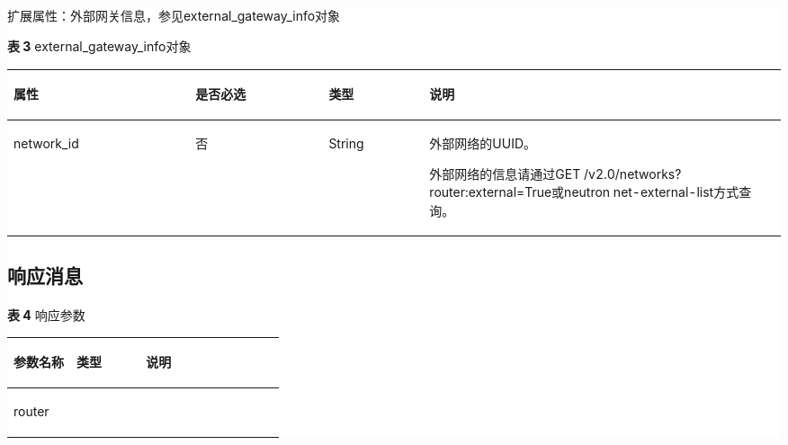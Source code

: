 <td class="cellrowborder" valign="top" width="42.41%" headers="mcps1.2.5.1.4 "><p id="p12911840181443"><a name="p12911840181443"></a><a name="p12911840181443"></a>扩展属性：外部网关信息，参见external_gateway_info对象</p>
</td>
</tr>
</tbody>
</table>

**表 3**  external\_gateway\_info对象

<a name="table11448068181443"></a>
<table><thead align="left"><tr id="row58732356181443"><th class="cellrowborder" valign="top" width="23.522352235223522%" id="mcps1.2.5.1.1"><p id="p59700400181443"><a name="p59700400181443"></a><a name="p59700400181443"></a>属性</p>
</th>
<th class="cellrowborder" valign="top" width="17.22172217221722%" id="mcps1.2.5.1.2"><p id="p1127212151208"><a name="p1127212151208"></a><a name="p1127212151208"></a>是否必选</p>
</th>
<th class="cellrowborder" valign="top" width="13.021302130213023%" id="mcps1.2.5.1.3"><p id="p3894228181443"><a name="p3894228181443"></a><a name="p3894228181443"></a>类型</p>
</th>
<th class="cellrowborder" valign="top" width="46.23462346234623%" id="mcps1.2.5.1.4"><p id="p1781307181443"><a name="p1781307181443"></a><a name="p1781307181443"></a>说明</p>
</th>
</tr>
</thead>
<tbody><tr id="row10068178181443"><td class="cellrowborder" valign="top" width="23.522352235223522%" headers="mcps1.2.5.1.1 "><p id="p10216081181443"><a name="p10216081181443"></a><a name="p10216081181443"></a>network_id</p>
</td>
<td class="cellrowborder" valign="top" width="17.22172217221722%" headers="mcps1.2.5.1.2 "><p id="p7272191582015"><a name="p7272191582015"></a><a name="p7272191582015"></a>否</p>
</td>
<td class="cellrowborder" valign="top" width="13.021302130213023%" headers="mcps1.2.5.1.3 "><p id="p22196257181443"><a name="p22196257181443"></a><a name="p22196257181443"></a>String</p>
</td>
<td class="cellrowborder" valign="top" width="46.23462346234623%" headers="mcps1.2.5.1.4 "><p id="p38375206181443"><a name="p38375206181443"></a><a name="p38375206181443"></a>外部网络的UUID。</p>
<p id="p21383968181443"><a name="p21383968181443"></a><a name="p21383968181443"></a>外部网络的信息请通过GET /v2.0/networks?router:external=True或neutron net-external-list方式查询。</p>
</td>
</tr>
</tbody>
</table>

## 响应消息<a name="section56374749205757"></a>

**表 4**  响应参数

<a name="table2951934205757"></a>
<table><thead align="left"><tr id="row46218389205757"><th class="cellrowborder" valign="top" width="23.169999999999998%" id="mcps1.2.4.1.1"><p id="p52702038205757"><a name="p52702038205757"></a><a name="p52702038205757"></a>参数名称</p>
</th>
<th class="cellrowborder" valign="top" width="25.61%" id="mcps1.2.4.1.2"><p id="p41006687205757"><a name="p41006687205757"></a><a name="p41006687205757"></a>类型</p>
</th>
<th class="cellrowborder" valign="top" width="51.22%" id="mcps1.2.4.1.3"><p id="p5443692205757"><a name="p5443692205757"></a><a name="p5443692205757"></a>说明</p>
</th>
</tr>
</thead>
<tbody><tr id="row38285887205757"><td class="cellrowborder" valign="top" width="23.169999999999998%" headers="mcps1.2.4.1.1 "><p id="p14149114205757"><a name="p14149114205757"></a><a name="p14149114205757"></a>router</p>